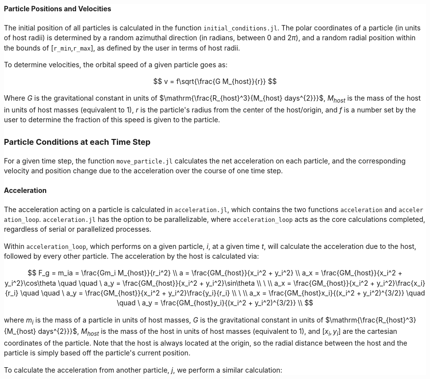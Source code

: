#### Particle Positions and Velocities

The initial position of all particles is calculated in the function `initial_conditions.jl`. The polar coordinates of a particle (in units of host radii) is determined by a random azimuthal direction (in radians, between 0 and 2$\pi$), and a random radial position within the bounds of [`r_min`,`r_max`], as defined by the user in terms of host radii. 

To determine velocities, the orbital speed of a given particle goes as:

$$
v = f\sqrt{\frac{G M_{host}}{r}}
$$

Where $G$ is the gravitational constant in units of $\mathrm{\frac{R_{host}^3}{M_{host} days^{2}}}$, $M_{host}$ is the mass of the host in units of host masses (equivalent to 1), $r$ is the particle's radius from the center of the host/origin, and $f$ is a number set by the user to determine the fraction of this speed is given to the particle.

### Particle Conditions at each Time Step

For a given time step, the function `move_particle.jl` calculates the net acceleration on each particle, and the corresponding velocity and position change due to the acceleration over the course of one time step. 

#### Acceleration

The acceleration acting on a particle is calculated in `acceleration.jl`, which contains the two functions `acceleration` and `acceleration_loop`. `acceleration.jl` has the option to be parallelizable, where `acceleration_loop` acts as the core calculations completed, regardless of serial or parallelized processes. 

Within `acceleration_loop`, which performs on a given particle, $i$, at a given time $t$, will calculate the acceleration due to the host, followed by every other particle. The acceleration by the host is calculated via:

$$
	F_g = m_ia = \frac{Gm_i M_{host}}{r_i^2} \\  
	a = \frac{GM_{host}}{x_i^2 + y_i^2} \\
	a_x = \frac{GM_{host}}{x_i^2 + y_i^2}\cos\theta \quad \quad  \ a_y = \frac{GM_{host}}{x_i^2 + y_i^2}\sin\theta \\
	 \ \\
	a_x = \frac{GM_{host}}{x_i^2 + y_i^2}\frac{x_i}{r_i} \quad \quad  \ a_y = \frac{GM_{host}}{x_i^2 + y_i^2}\frac{y_i}{r_i} \\
	 \ \\
	a_x = \frac{GM_{host}x_i}{(x_i^2 + y_i^2)^{3/2}} \quad \quad  \ a_y = \frac{GM_{host}y_i}{(x_i^2 + y_i^2)^{3/2}} \\
$$

where $m_i$ is the mass of a particle in units of host masses, $G$ is the gravitational constant in units of $\mathrm{\frac{R_{host}^3}{M_{host} days^{2}}}$, $M_{host}$ is the mass of the host in units of host masses (equivalent to 1), and [$x_i,y_i$] are the cartesian coordinates of the particle. Note that the host is always located at the origin, so the radial distance between the host and the particle is simply based off the particle's current position.

To calculate the acceleration from another particle, $j$, we perform a similar calculation:
